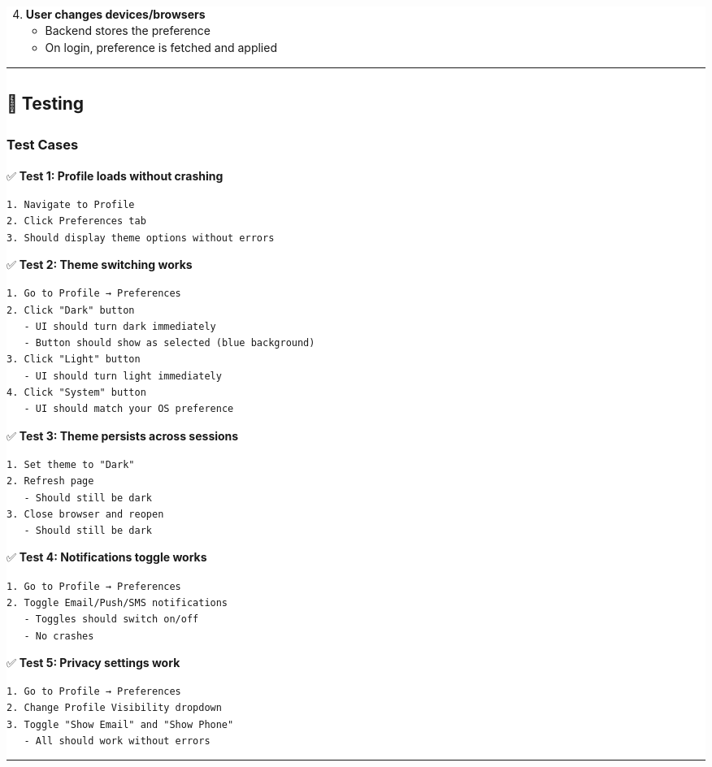 4. **User changes devices/browsers**
   - Backend stores the preference
   - On login, preference is fetched and applied

---

## 🧪 Testing

### Test Cases

✅ **Test 1: Profile loads without crashing**
```
1. Navigate to Profile
2. Click Preferences tab
3. Should display theme options without errors
```

✅ **Test 2: Theme switching works**
```
1. Go to Profile → Preferences
2. Click "Dark" button
   - UI should turn dark immediately
   - Button should show as selected (blue background)
3. Click "Light" button
   - UI should turn light immediately
4. Click "System" button
   - UI should match your OS preference
```

✅ **Test 3: Theme persists across sessions**
```
1. Set theme to "Dark"
2. Refresh page
   - Should still be dark
3. Close browser and reopen
   - Should still be dark
```

✅ **Test 4: Notifications toggle works**
```
1. Go to Profile → Preferences
2. Toggle Email/Push/SMS notifications
   - Toggles should switch on/off
   - No crashes
```

✅ **Test 5: Privacy settings work**
```
1. Go to Profile → Preferences
2. Change Profile Visibility dropdown
3. Toggle "Show Email" and "Show Phone"
   - All should work without errors
```

---
